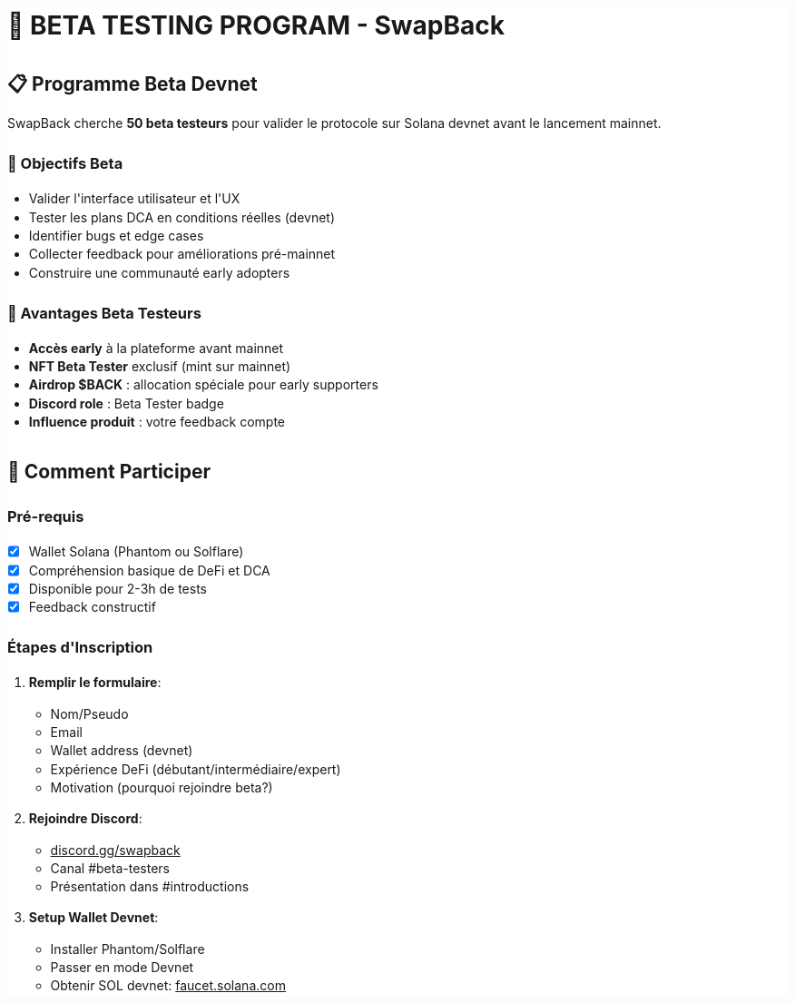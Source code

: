 # 🎫 BETA TESTING PROGRAM - SwapBack

## 📋 Programme Beta Devnet

SwapBack cherche **50 beta testeurs** pour valider le protocole sur Solana devnet avant le lancement mainnet.

### 🎯 Objectifs Beta

- Valider l'interface utilisateur et l'UX
- Tester les plans DCA en conditions réelles (devnet)
- Identifier bugs et edge cases
- Collecter feedback pour améliorations pré-mainnet
- Construire une communauté early adopters

### 🎁 Avantages Beta Testeurs

- **Accès early** à la plateforme avant mainnet
- **NFT Beta Tester** exclusif (mint sur mainnet)
- **Airdrop $BACK** : allocation spéciale pour early supporters
- **Discord role** : Beta Tester badge
- **Influence produit** : votre feedback compte

## 📝 Comment Participer

### Pré-requis

- [x] Wallet Solana (Phantom ou Solflare)
- [x] Compréhension basique de DeFi et DCA
- [x] Disponible pour 2-3h de tests
- [x] Feedback constructif

### Étapes d'Inscription

1. **Remplir le formulaire**:
   - Nom/Pseudo
   - Email
   - Wallet address (devnet)
   - Expérience DeFi (débutant/intermédiaire/expert)
   - Motivation (pourquoi rejoindre beta?)

2. **Rejoindre Discord**:
   - [discord.gg/swapback](https://discord.gg/swapback)
   - Canal #beta-testers
   - Présentation dans #introductions

3. **Setup Wallet Devnet**:
   - Installer Phantom/Solflare
   - Passer en mode Devnet
   - Obtenir SOL devnet: [faucet.solana.com](https://faucet.solana.com/)
